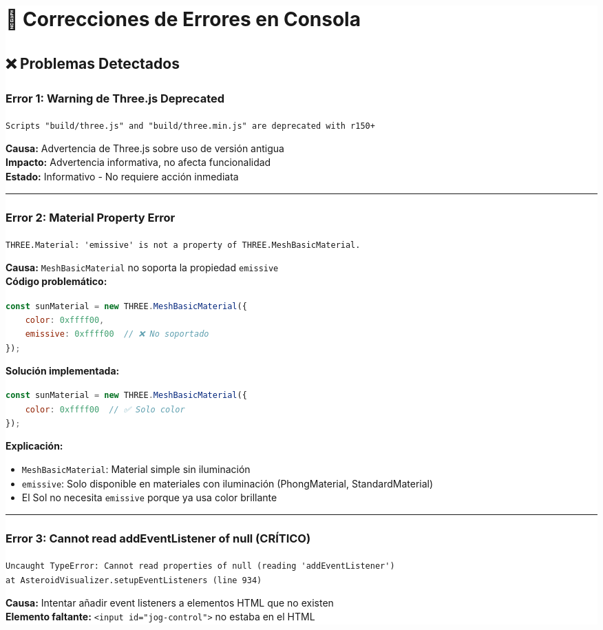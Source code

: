 # 🔧 Correcciones de Errores en Consola

## ❌ Problemas Detectados

### **Error 1: Warning de Three.js Deprecated**
```
Scripts "build/three.js" and "build/three.min.js" are deprecated with r150+
```

**Causa:** Advertencia de Three.js sobre uso de versión antigua  
**Impacto:** Advertencia informativa, no afecta funcionalidad  
**Estado:** Informativo - No requiere acción inmediata

---

### **Error 2: Material Property Error**
```
THREE.Material: 'emissive' is not a property of THREE.MeshBasicMaterial.
```

**Causa:** `MeshBasicMaterial` no soporta la propiedad `emissive`  
**Código problemático:**
```javascript
const sunMaterial = new THREE.MeshBasicMaterial({ 
    color: 0xffff00,
    emissive: 0xffff00  // ❌ No soportado
});
```

**Solución implementada:**
```javascript
const sunMaterial = new THREE.MeshBasicMaterial({ 
    color: 0xffff00  // ✅ Solo color
});
```

**Explicación:**
- `MeshBasicMaterial`: Material simple sin iluminación
- `emissive`: Solo disponible en materiales con iluminación (PhongMaterial, StandardMaterial)
- El Sol no necesita `emissive` porque ya usa color brillante

---

### **Error 3: Cannot read addEventListener of null (CRÍTICO)**
```
Uncaught TypeError: Cannot read properties of null (reading 'addEventListener')
at AsteroidVisualizer.setupEventListeners (line 934)
```

**Causa:** Intentar añadir event listeners a elementos HTML que no existen  
**Elemento faltante:** `<input id="jog-control">` no estaba en el HTML
